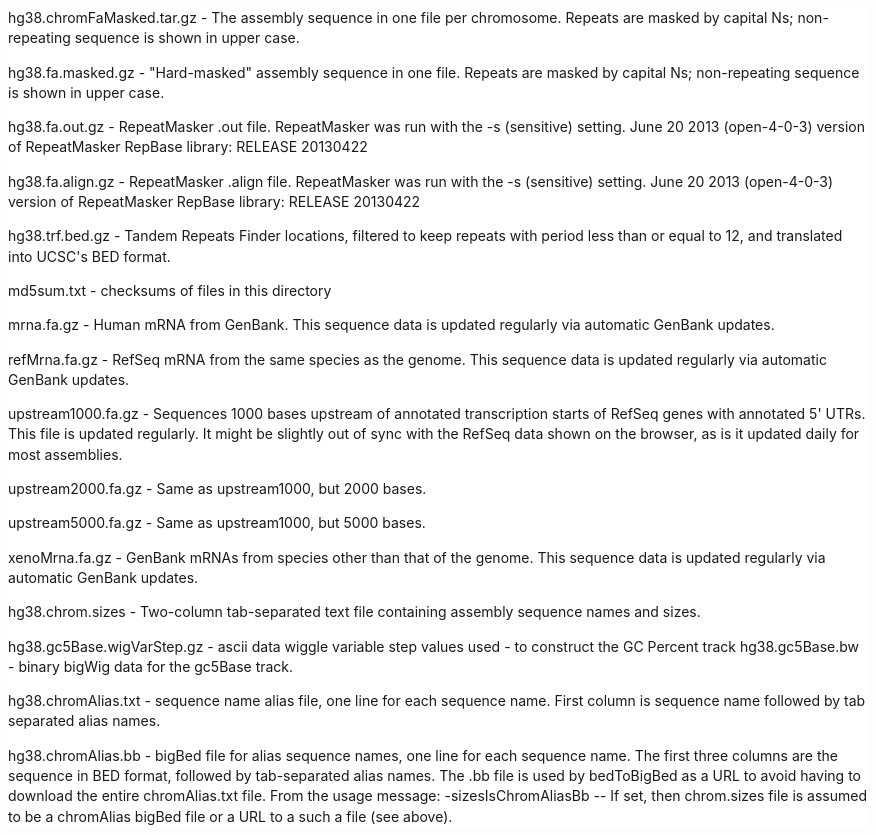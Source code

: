 hg38.chromFaMasked.tar.gz - The assembly sequence in one file per chromosome.
    Repeats are masked by capital Ns; non-repeating sequence is shown in
    upper case.

hg38.fa.masked.gz - "Hard-masked" assembly sequence in one file.
    Repeats are masked by capital Ns; non-repeating sequence is shown in
    upper case.

hg38.fa.out.gz - RepeatMasker .out file.  RepeatMasker was run with the
    -s (sensitive) setting.
    June 20 2013 (open-4-0-3) version of RepeatMasker
    RepBase library: RELEASE 20130422

hg38.fa.align.gz - RepeatMasker .align file.  RepeatMasker was run with the
    -s (sensitive) setting.
    June 20 2013 (open-4-0-3) version of RepeatMasker
    RepBase library: RELEASE 20130422

hg38.trf.bed.gz - Tandem Repeats Finder locations, filtered to keep repeats
    with period less than or equal to 12, and translated into UCSC's BED
    format.

md5sum.txt - checksums of files in this directory

mrna.fa.gz - Human mRNA from GenBank. This sequence data is updated
    regularly via automatic GenBank updates.

refMrna.fa.gz - RefSeq mRNA from the same species as the genome.
    This sequence data is updated regularly via automatic GenBank
    updates.

upstream1000.fa.gz - Sequences 1000 bases upstream of annotated
    transcription starts of RefSeq genes with annotated 5' UTRs.
    This file is updated regularly. It might be slightly out of sync with
    the RefSeq data shown on the browser, as is it updated daily for most assemblies.

upstream2000.fa.gz - Same as upstream1000, but 2000 bases.

upstream5000.fa.gz - Same as upstream1000, but 5000 bases.

xenoMrna.fa.gz - GenBank mRNAs from species other than that of
    the genome. This sequence data is updated regularly via
    automatic GenBank updates.


hg38.chrom.sizes - Two-column tab-separated text file containing assembly
    sequence names and sizes.

hg38.gc5Base.wigVarStep.gz - ascii data wiggle variable step values used
                           - to construct the GC Percent track
hg38.gc5Base.bw - binary bigWig data for the gc5Base track.


hg38.chromAlias.txt - sequence name alias file, one line
    for each sequence name.  First column is sequence name followed by
    tab separated alias names.

hg38.chromAlias.bb - bigBed file for alias sequence names, one line
    for each sequence name. The first three columns are the sequence in 
    BED format, followed by tab-separated alias names.
    The .bb file is used by bedToBigBed as a URL to avoid having to download
    the entire chromAlias.txt file.  From the usage message:
        -sizesIsChromAliasBb -- If set, then chrom.sizes file is assumed to be a
        chromAlias bigBed file or a URL to a such a file (see above).
